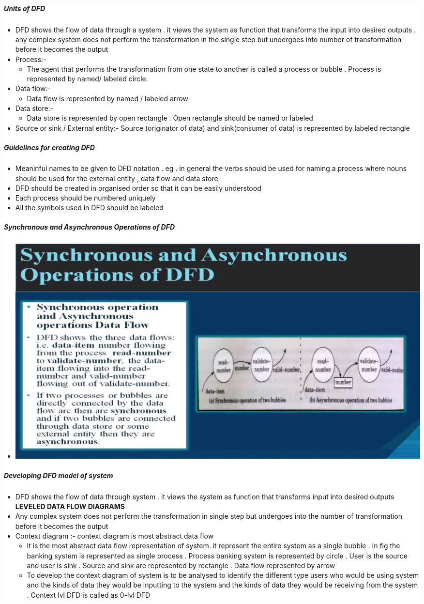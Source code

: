 ##### Units of DFD
- DFD shows the flow of data through a system . it views the system as function that transforms the input into desired outputs . any complex system does not perform the transformation in the single step but undergoes into number of transformation before it becomes the output
- Process:- 
	- The agent that performs the transformation from one state to another is called a process or bubble . Process is represented by named/ labeled circle.
- Data flow:-
	- Data flow is represented by named / labeled arrow
- Data store:- 
	- Data store is represented by open rectangle . Open rectangle should be named or labeled 
- Source or sink / External entity:- Source (originator of data) and sink(consumer of data) is represented by labeled rectangle 
##### Guidelines for creating DFD
- Meaninful names to be given to DFD notation . eg . in general the verbs should be used for naming a process where nouns should be used for the external entity , data flow and data store
- DFD should be created in organised order so that it can be easily understood
- Each process should be numbered uniquely 
- All the symbols used in DFD should be labeled
##### Synchronous and Asynchronous Operations of DFD
- ![alt](../../../statics/Pasted%20image%2020231008151757.png)

##### Developing DFD model of system
- DFD shows the flow of data through system . it views the system as function that transforms input into desired outputs
**LEVELED DATA FLOW DIAGRAMS**
- Any complex system does not perform the transformation in single step but undergoes into the number of transformation before it becomes the output
- Context diagram :- context diagram is most abstract data flow 
	- it is the most abstract data flow representation of system. it represent the entire system as a single bubble . In fig the banking system is represented as single process . Process banking system is represented by circle . User is the source and user is sink . Source and sink are represented by rectangle . Data flow represented by arrow
	- To develop the context diagram of system is to be analysed to identify the different type users who would be using system and the kinds of data they would be inputting to the system and the kinds of data they would be receiving from the system . Context lvl DFD is called as 0-lvl DFD